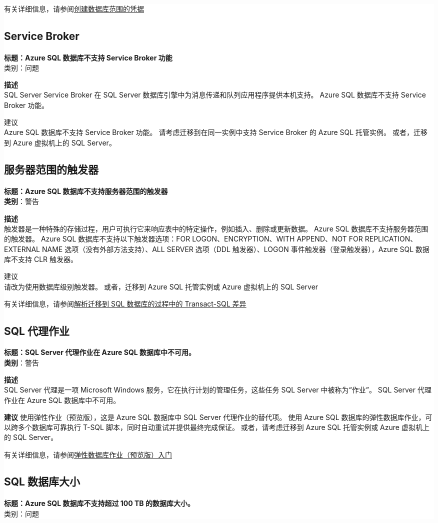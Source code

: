 有关详细信息，请参阅[创建数据库范围的凭据](/sql/t-sql/statements/create-database-scoped-credential-transact-sql)

## <a name="service-broker"></a>Service Broker<a id="ServiceBroker"></a>

**标题：Azure SQL 数据库不支持 Service Broker 功能**   
类别：问题   

**描述**   
SQL Server Service Broker 在 SQL Server 数据库引擎中为消息传递和队列应用程序提供本机支持。 Azure SQL 数据库不支持 Service Broker 功能。


建议   
Azure SQL 数据库不支持 Service Broker 功能。 请考虑迁移到在同一实例中支持 Service Broker 的 Azure SQL 托管实例。 或者，迁移到 Azure 虚拟机上的 SQL Server。 

## <a name="server-scoped-triggers"></a>服务器范围的触发器<a id="ServerScopedTriggers"></a>

**标题：Azure SQL 数据库不支持服务器范围的触发器**   
**类别**：警告   

**描述**   
触发器是一种特殊的存储过程，用户可执行它来响应表中的特定操作，例如插入、删除或更新数据。 Azure SQL 数据库不支持服务器范围的触发器。 Azure SQL 数据库不支持以下触发器选项：FOR LOGON、ENCRYPTION、WITH APPEND、NOT FOR REPLICATION、EXTERNAL NAME 选项（没有外部方法支持）、ALL SERVER 选项（DDL 触发器）、LOGON 事件触发器（登录触发器），Azure SQL 数据库不支持 CLR 触发器。


建议   
请改为使用数据库级别触发器。 或者，迁移到 Azure SQL 托管实例或 Azure 虚拟机上的 SQL Server

有关详细信息，请参阅[解析迁移到 SQL 数据库的过程中的 Transact-SQL 差异](../../database/transact-sql-tsql-differences-sql-server.md#transact-sql-syntax-not-supported-in-azure-sql-database)


## <a name="sql-agent-jobs"></a>SQL 代理作业<a id="AgentJobs"></a>

**标题：SQL Server 代理作业在 Azure SQL 数据库中不可用。**    
**类别**：警告   

**描述**   
SQL Server 代理是一项 Microsoft Windows 服务，它在执行计划的管理任务，这些任务 SQL Server 中被称为“作业”。 SQL Server 代理作业在 Azure SQL 数据库中不可用。 


**建议** 使用弹性作业（预览版），这是 Azure SQL 数据库中 SQL Server 代理作业的替代项。 使用 Azure SQL 数据库的弹性数据库作业，可以跨多个数据库可靠执行 T-SQL 脚本，同时自动重试并提供最终完成保证。 或者，请考虑迁移到 Azure SQL 托管实例或 Azure 虚拟机上的 SQL Server。

有关详细信息，请参阅[弹性数据库作业（预览版）入门](../../database/elastic-jobs-overview.md)

## <a name="sql-database-size"></a>SQL 数据库大小<a id="SQLDBDatabaseSize"></a>

**标题：Azure SQL 数据库不支持超过 100 TB 的数据库大小。**    
类别：问题   
